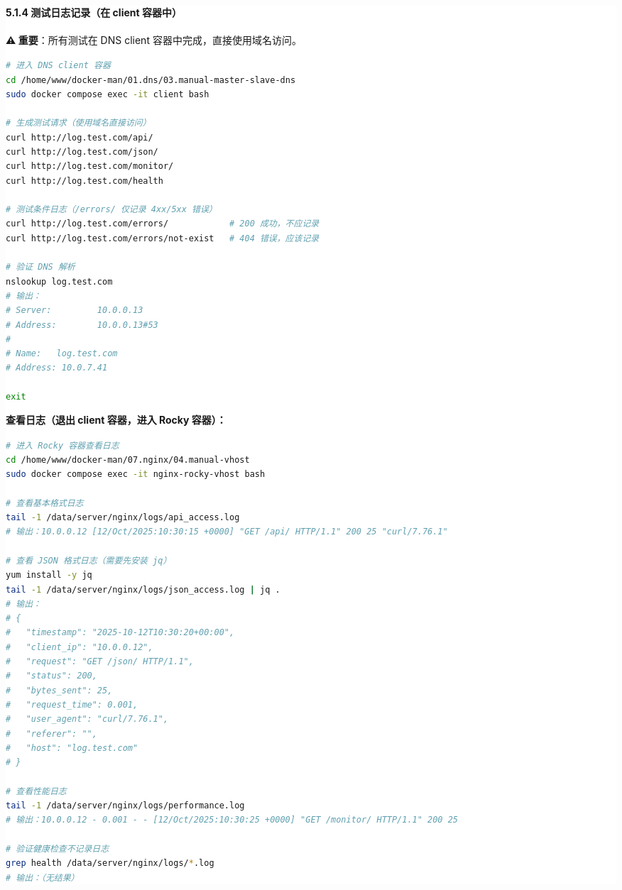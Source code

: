 #### 5.1.4 测试日志记录（在 client 容器中）

**⚠️ 重要**：所有测试在 DNS client 容器中完成，直接使用域名访问。

```bash
# 进入 DNS client 容器
cd /home/www/docker-man/01.dns/03.manual-master-slave-dns
sudo docker compose exec -it client bash

# 生成测试请求（使用域名直接访问）
curl http://log.test.com/api/
curl http://log.test.com/json/
curl http://log.test.com/monitor/
curl http://log.test.com/health

# 测试条件日志（/errors/ 仅记录 4xx/5xx 错误）
curl http://log.test.com/errors/            # 200 成功，不应记录
curl http://log.test.com/errors/not-exist   # 404 错误，应该记录

# 验证 DNS 解析
nslookup log.test.com
# 输出：
# Server:         10.0.0.13
# Address:        10.0.0.13#53
#
# Name:   log.test.com
# Address: 10.0.7.41

exit
```

**查看日志（退出 client 容器，进入 Rocky 容器）：**

```bash
# 进入 Rocky 容器查看日志
cd /home/www/docker-man/07.nginx/04.manual-vhost
sudo docker compose exec -it nginx-rocky-vhost bash

# 查看基本格式日志
tail -1 /data/server/nginx/logs/api_access.log
# 输出：10.0.0.12 [12/Oct/2025:10:30:15 +0000] "GET /api/ HTTP/1.1" 200 25 "curl/7.76.1"

# 查看 JSON 格式日志（需要先安装 jq）
yum install -y jq
tail -1 /data/server/nginx/logs/json_access.log | jq .
# 输出：
# {
#   "timestamp": "2025-10-12T10:30:20+00:00",
#   "client_ip": "10.0.0.12",
#   "request": "GET /json/ HTTP/1.1",
#   "status": 200,
#   "bytes_sent": 25,
#   "request_time": 0.001,
#   "user_agent": "curl/7.76.1",
#   "referer": "",
#   "host": "log.test.com"
# }

# 查看性能日志
tail -1 /data/server/nginx/logs/performance.log
# 输出：10.0.0.12 - 0.001 - - [12/Oct/2025:10:30:25 +0000] "GET /monitor/ HTTP/1.1" 200 25

# 验证健康检查不记录日志
grep health /data/server/nginx/logs/*.log
# 输出：（无结果）

```